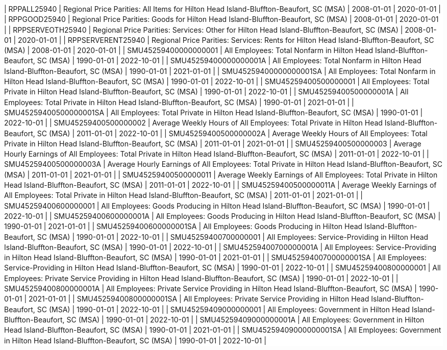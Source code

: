 | RPPALL25940            | Regional Price Parities: All Items for Hilton Head Island-Bluffton-Beaufort, SC (MSA)                                     | 2008-01-01          | 2020-01-01        |
| RPPGOOD25940           | Regional Price Parities: Goods for Hilton Head Island-Bluffton-Beaufort, SC (MSA)                                         | 2008-01-01          | 2020-01-01        |
| RPPSERVEOTH25940       | Regional Price Parities: Services: Other for Hilton Head Island-Bluffton-Beaufort, SC (MSA)                               | 2008-01-01          | 2020-01-01        |
| RPPSERVERENT25940      | Regional Price Parities: Services: Rents for Hilton Head Island-Bluffton-Beaufort, SC (MSA)                               | 2008-01-01          | 2020-01-01        |
| SMU45259400000000001   | All Employees: Total Nonfarm in Hilton Head Island-Bluffton-Beaufort, SC (MSA)                                            | 1990-01-01          | 2022-10-01        |
| SMU45259400000000001A  | All Employees: Total Nonfarm in Hilton Head Island-Bluffton-Beaufort, SC (MSA)                                            | 1990-01-01          | 2021-01-01        |
| SMU45259400000000001SA | All Employees: Total Nonfarm in Hilton Head Island-Bluffton-Beaufort, SC (MSA)                                            | 1990-01-01          | 2022-10-01        |
| SMU45259400500000001   | All Employees: Total Private in Hilton Head Island-Bluffton-Beaufort, SC (MSA)                                            | 1990-01-01          | 2022-10-01        |
| SMU45259400500000001A  | All Employees: Total Private in Hilton Head Island-Bluffton-Beaufort, SC (MSA)                                            | 1990-01-01          | 2021-01-01        |
| SMU45259400500000001SA | All Employees: Total Private in Hilton Head Island-Bluffton-Beaufort, SC (MSA)                                            | 1990-01-01          | 2022-10-01        |
| SMU45259400500000002   | Average Weekly Hours of All Employees: Total Private in Hilton Head Island-Bluffton-Beaufort, SC (MSA)                    | 2011-01-01          | 2022-10-01        |
| SMU45259400500000002A  | Average Weekly Hours of All Employees: Total Private in Hilton Head Island-Bluffton-Beaufort, SC (MSA)                    | 2011-01-01          | 2021-01-01        |
| SMU45259400500000003   | Average Hourly Earnings of All Employees: Total Private in Hilton Head Island-Bluffton-Beaufort, SC (MSA)                 | 2011-01-01          | 2022-10-01        |
| SMU45259400500000003A  | Average Hourly Earnings of All Employees: Total Private in Hilton Head Island-Bluffton-Beaufort, SC (MSA)                 | 2011-01-01          | 2021-01-01        |
| SMU45259400500000011   | Average Weekly Earnings of All Employees: Total Private in Hilton Head Island-Bluffton-Beaufort, SC (MSA)                 | 2011-01-01          | 2022-10-01        |
| SMU45259400500000011A  | Average Weekly Earnings of All Employees: Total Private in Hilton Head Island-Bluffton-Beaufort, SC (MSA)                 | 2011-01-01          | 2021-01-01        |
| SMU45259400600000001   | All Employees: Goods Producing in Hilton Head Island-Bluffton-Beaufort, SC (MSA)                                          | 1990-01-01          | 2022-10-01        |
| SMU45259400600000001A  | All Employees: Goods Producing in Hilton Head Island-Bluffton-Beaufort, SC (MSA)                                          | 1990-01-01          | 2021-01-01        |
| SMU45259400600000001SA | All Employees: Goods Producing in Hilton Head Island-Bluffton-Beaufort, SC (MSA)                                          | 1990-01-01          | 2022-10-01        |
| SMU45259400700000001   | All Employees: Service-Providing in Hilton Head Island-Bluffton-Beaufort, SC (MSA)                                        | 1990-01-01          | 2022-10-01        |
| SMU45259400700000001A  | All Employees: Service-Providing in Hilton Head Island-Bluffton-Beaufort, SC (MSA)                                        | 1990-01-01          | 2021-01-01        |
| SMU45259400700000001SA | All Employees: Service-Providing in Hilton Head Island-Bluffton-Beaufort, SC (MSA)                                        | 1990-01-01          | 2022-10-01        |
| SMU45259400800000001   | All Employees: Private Service Providing in Hilton Head Island-Bluffton-Beaufort, SC (MSA)                                | 1990-01-01          | 2022-10-01        |
| SMU45259400800000001A  | All Employees: Private Service Providing in Hilton Head Island-Bluffton-Beaufort, SC (MSA)                                | 1990-01-01          | 2021-01-01        |
| SMU45259400800000001SA | All Employees: Private Service Providing in Hilton Head Island-Bluffton-Beaufort, SC (MSA)                                | 1990-01-01          | 2022-10-01        |
| SMU45259409000000001   | All Employees: Government in Hilton Head Island-Bluffton-Beaufort, SC (MSA)                                               | 1990-01-01          | 2022-10-01        |
| SMU45259409000000001A  | All Employees: Government in Hilton Head Island-Bluffton-Beaufort, SC (MSA)                                               | 1990-01-01          | 2021-01-01        |
| SMU45259409000000001SA | All Employees: Government in Hilton Head Island-Bluffton-Beaufort, SC (MSA)                                               | 1990-01-01          | 2022-10-01        |